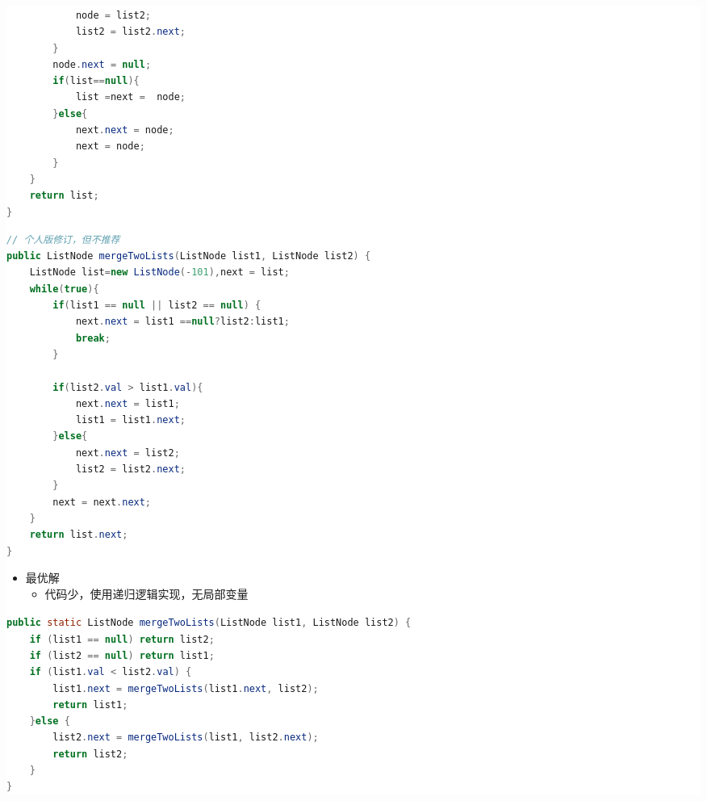 ```java
            node = list2;
            list2 = list2.next;
        }		
        node.next = null;
        if(list==null){
            list =next =  node;
        }else{
            next.next = node;
            next = node;
        }
    }
    return list;
}
```
```java
// 个人版修订，但不推荐
public ListNode mergeTwoLists(ListNode list1, ListNode list2) {
    ListNode list=new ListNode(-101),next = list;
    while(true){
        if(list1 == null || list2 == null) {
            next.next = list1 ==null?list2:list1;
            break;
        }

        if(list2.val > list1.val){
            next.next = list1;
            list1 = list1.next;
        }else{
            next.next = list2;
            list2 = list2.next;
        }
        next = next.next;
    }
    return list.next;
}
```
* 最优解
  * 代码少，使用递归逻辑实现，无局部变量
```java
public static ListNode mergeTwoLists(ListNode list1, ListNode list2) {
    if (list1 == null) return list2;
    if (list2 == null) return list1;
    if (list1.val < list2.val) {
        list1.next = mergeTwoLists(list1.next, list2);
        return list1;
    }else {
        list2.next = mergeTwoLists(list1, list2.next);
        return list2;
    }
}
```
